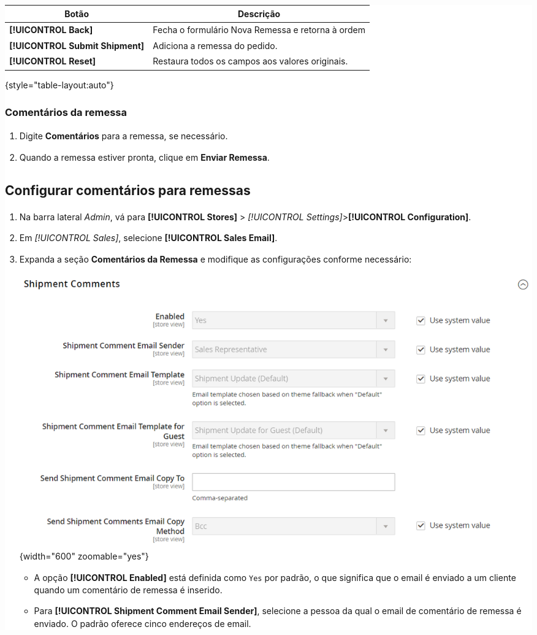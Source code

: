 | Botão | Descrição |
|--- |--- |
| **[!UICONTROL Back]** | Fecha o formulário Nova Remessa e retorna à ordem |
| **[!UICONTROL Submit Shipment]** | Adiciona a remessa do pedido. |
| **[!UICONTROL Reset]** | Restaura todos os campos aos valores originais. |

{style="table-layout:auto"}

### Comentários da remessa

1. Digite **Comentários** para a remessa, se necessário.

1. Quando a remessa estiver pronta, clique em **Enviar Remessa**.

## Configurar comentários para remessas

1. Na barra lateral _Admin_, vá para **[!UICONTROL Stores]** > _[!UICONTROL Settings]_>**[!UICONTROL Configuration]**.

1. Em _[!UICONTROL Sales]_, selecione **[!UICONTROL Sales Email]**.

1. Expanda a seção **Comentários da Remessa** e modifique as configurações conforme necessário:

   ![Configuração do comentário da remessa](../configuration-reference/sales/assets/sales-emails-shipment-comments.png){width="600" zoomable="yes"}

   - A opção **[!UICONTROL Enabled]** está definida como `Yes` por padrão, o que significa que o email é enviado a um cliente quando um comentário de remessa é inserido.

   - Para **[!UICONTROL Shipment Comment Email Sender]**, selecione a pessoa da qual o email de comentário de remessa é enviado. O padrão oferece cinco endereços de email.
